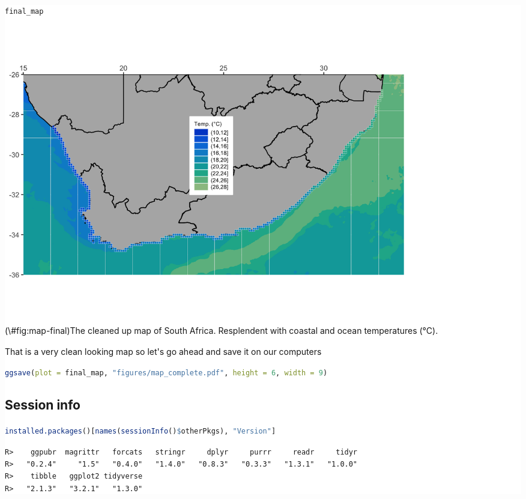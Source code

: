 ```r
final_map
```

<div class="figure">
<img src="08-mapping_files/figure-html/map-final-1.png" alt="The cleaned up map of South Africa. Resplendent with coastal and ocean temperatures (°C)." width="672" />
<p class="caption">(\#fig:map-final)The cleaned up map of South Africa. Resplendent with coastal and ocean temperatures (°C).</p>
</div>

That is a very clean looking map so let's go ahead and save it on our computers


```r
ggsave(plot = final_map, "figures/map_complete.pdf", height = 6, width = 9)
```

## Session info

```r
installed.packages()[names(sessionInfo()$otherPkgs), "Version"]
```

```
R>    ggpubr  magrittr   forcats   stringr     dplyr     purrr     readr     tidyr 
R>   "0.2.4"     "1.5"   "0.4.0"   "1.4.0"   "0.8.3"   "0.3.3"   "1.3.1"   "1.0.0" 
R>    tibble   ggplot2 tidyverse 
R>   "2.1.3"   "3.2.1"   "1.3.0"
```
